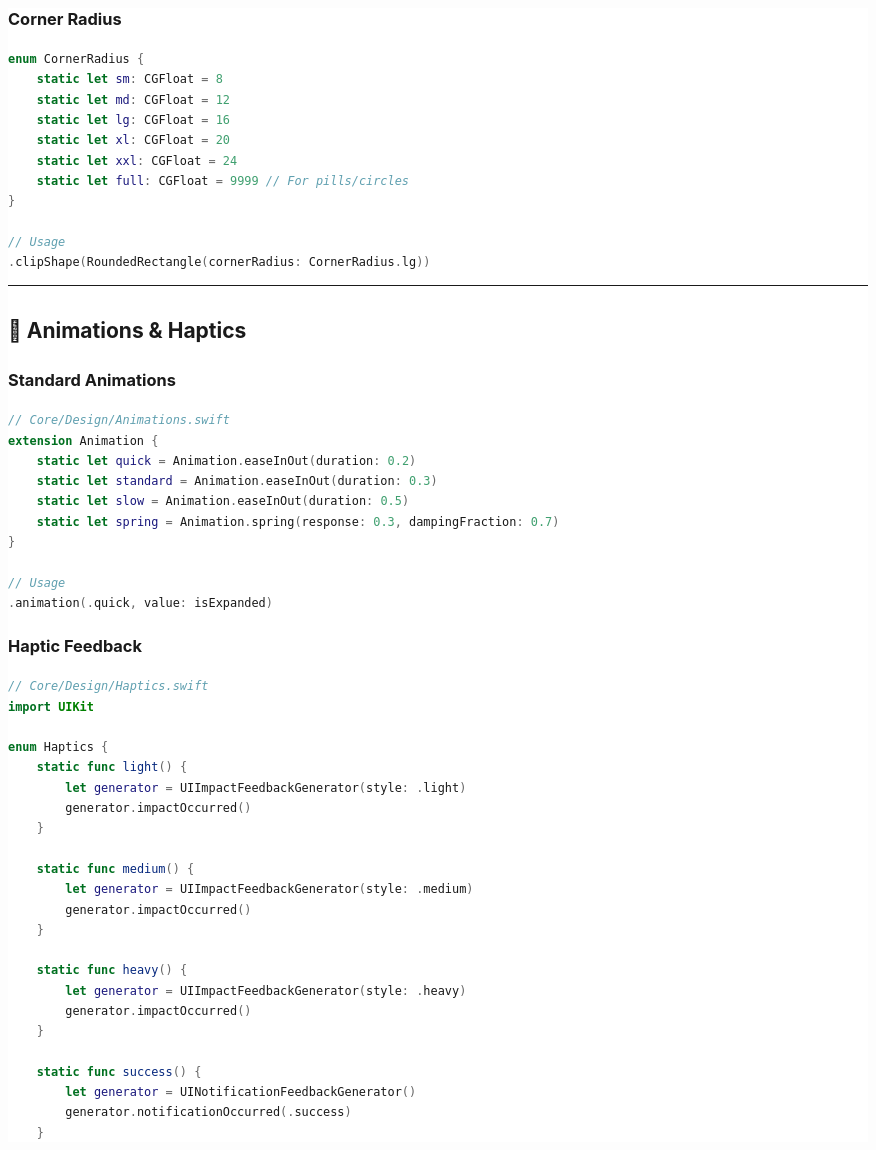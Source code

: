 ```swift
```

### Corner Radius

```swift
enum CornerRadius {
    static let sm: CGFloat = 8
    static let md: CGFloat = 12
    static let lg: CGFloat = 16
    static let xl: CGFloat = 20
    static let xxl: CGFloat = 24
    static let full: CGFloat = 9999 // For pills/circles
}

// Usage
.clipShape(RoundedRectangle(cornerRadius: CornerRadius.lg))
```

---

## 💫 Animations & Haptics

### Standard Animations

```swift
// Core/Design/Animations.swift
extension Animation {
    static let quick = Animation.easeInOut(duration: 0.2)
    static let standard = Animation.easeInOut(duration: 0.3)
    static let slow = Animation.easeInOut(duration: 0.5)
    static let spring = Animation.spring(response: 0.3, dampingFraction: 0.7)
}

// Usage
.animation(.quick, value: isExpanded)
```

### Haptic Feedback

```swift
// Core/Design/Haptics.swift
import UIKit

enum Haptics {
    static func light() {
        let generator = UIImpactFeedbackGenerator(style: .light)
        generator.impactOccurred()
    }

    static func medium() {
        let generator = UIImpactFeedbackGenerator(style: .medium)
        generator.impactOccurred()
    }

    static func heavy() {
        let generator = UIImpactFeedbackGenerator(style: .heavy)
        generator.impactOccurred()
    }

    static func success() {
        let generator = UINotificationFeedbackGenerator()
        generator.notificationOccurred(.success)
    }

```